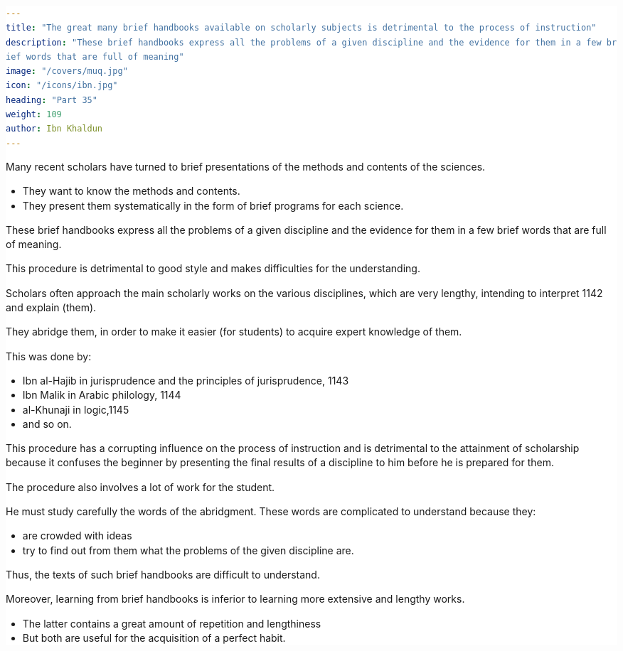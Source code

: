 ```yaml
---
title: "The great many brief handbooks available on scholarly subjects is detrimental to the process of instruction"
description: "These brief handbooks express all the problems of a given discipline and the evidence for them in a few brief words that are full of meaning"
image: "/covers/muq.jpg"
icon: "/icons/ibn.jpg"
heading: "Part 35"
weight: 109
author: Ibn Khaldun
---
```




Many recent scholars have turned to brief presentations of the methods and contents of the sciences. 
- They want to know the methods and contents.
- They present them systematically in the form of brief programs for each science.

These brief handbooks express all the problems of a given discipline and the evidence for them in a few brief words that are full of meaning.

This procedure is detrimental to good style and makes difficulties for the understanding.

Scholars often approach the main scholarly works on the various disciplines, which are very lengthy, intending to interpret 1142 and explain (them). 

They abridge them, in order to make it easier (for students) to acquire expert knowledge of them. 

This was done by:
- Ibn al-Hajib in jurisprudence and the principles of jurisprudence, 1143 
- Ibn Malik in Arabic philology, 1144
- al-Khunaji in logic,1145
- and so on. 

This procedure has a corrupting influence on the process of instruction and is detrimental to the attainment of scholarship because it confuses the beginner by presenting the final results of a discipline to him before he is prepared for them.



The procedure also involves a lot of work for the student. 

He must study carefully the words of the abridgment. These words are complicated to understand because they:
- are crowded with ideas
- try to find out from them what the problems of the given discipline are. 

Thus, the texts of such brief handbooks are difficult to understand. 


Moreover, learning from brief handbooks  is inferior to learning more extensive and lengthy works.

- The latter contains a great amount of repetition and lengthiness
- But both are useful for the acquisition of a perfect habit.

